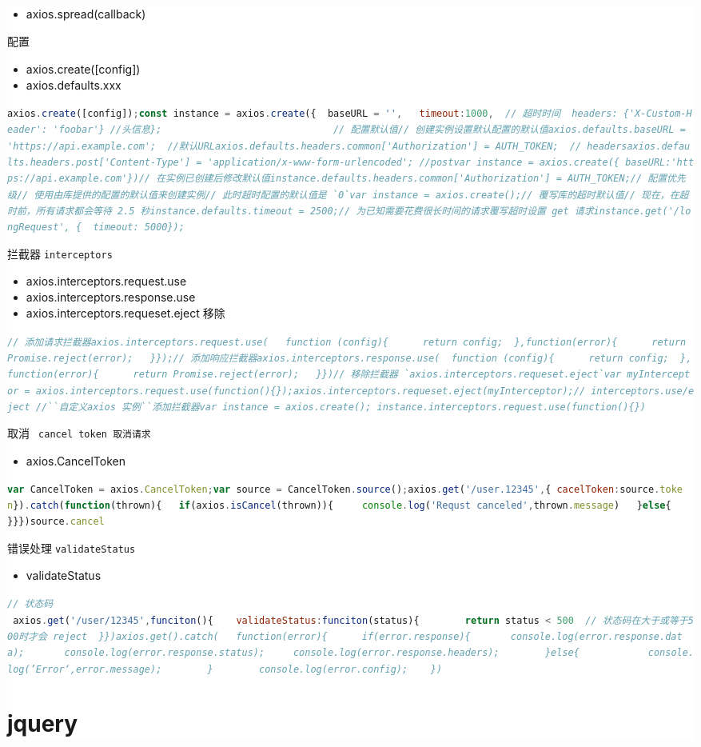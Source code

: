 - axios.spread(callback)

配置

- axios.create([config])
- axios.defaults.xxx

```js
axios.create([config]);const instance = axios.create({	baseURL = '',	timeout:1000,  // 超时时间	headers: {'X-Custom-Header': 'foobar'} //头信息};                              // 配置默认值// 创建实例设置默认配置的默认值axios.defaults.baseURL = 'https://api.example.com';  //默认URLaxios.defaults.headers.common['Authorization'] = AUTH_TOKEN;  // headersaxios.defaults.headers.post['Content-Type'] = 'application/x-www-form-urlencoded'; //postvar instance = axios.create({	baseURL:'https://api.example.com'})// 在实例已创建后修改默认值instance.defaults.headers.common['Authorization'] = AUTH_TOKEN;// 配置优先级// 使用由库提供的配置的默认值来创建实例// 此时超时配置的默认值是 `0`var instance = axios.create();// 覆写库的超时默认值// 现在，在超时前，所有请求都会等待 2.5 秒instance.defaults.timeout = 2500;// 为已知需要花费很长时间的请求覆写超时设置 get 请求instance.get('/longRequest', {  timeout: 5000});
```

拦截器 `interceptors`

- axios.interceptors.request.use
- axios.interceptors.response.use
- axios.interceptors.requeset.eject 移除

```js
// 添加请求拦截器axios.interceptors.request.use(	function (config){		return config;	},function(error){		return Promise.reject(error);	}});// 添加响应拦截器axios.interceptors.response.use(	function (config){		return config;	},function(error){		return Promise.reject(error);	}})// 移除拦截器 `axios.interceptors.requeset.eject`var myInterceptor = axios.interceptors.request.use(function(){});axios.interceptors.requeset.eject(myInterceptor);// interceptors.use/eject //``自定义axios 实例``添加拦截器var instance = axios.create();	instance.interceptors.request.use(function(){})
```

取消 ` cancel token 取消请求`

- axios.CancelToken

```js
var CancelToken = axios.CancelToken;var source = CancelToken.source();axios.get('/user.12345',{	cacelToken:source.token}).catch(function(thrown){	if(axios.isCancel(thrown)){		console.log('Requst canceled',thrown.message)	}else{	}}})source.cancel
```

错误处理  `validateStatus`

- validateStatus

```js
// 状态码
 axios.get('/user/12345',funciton(){	validateStatus:funciton(status){		return status < 500  // 状态码在大于或等于500时才会 reject	}})axios.get().catch(	function(error){      if(error.response){		console.log(error.response.data);		console.log(error.response.status);		console.log(error.response.headers);        }else{            console.log(’Error‘,error.message);        }        console.log(error.config);    })
```

# jquery
